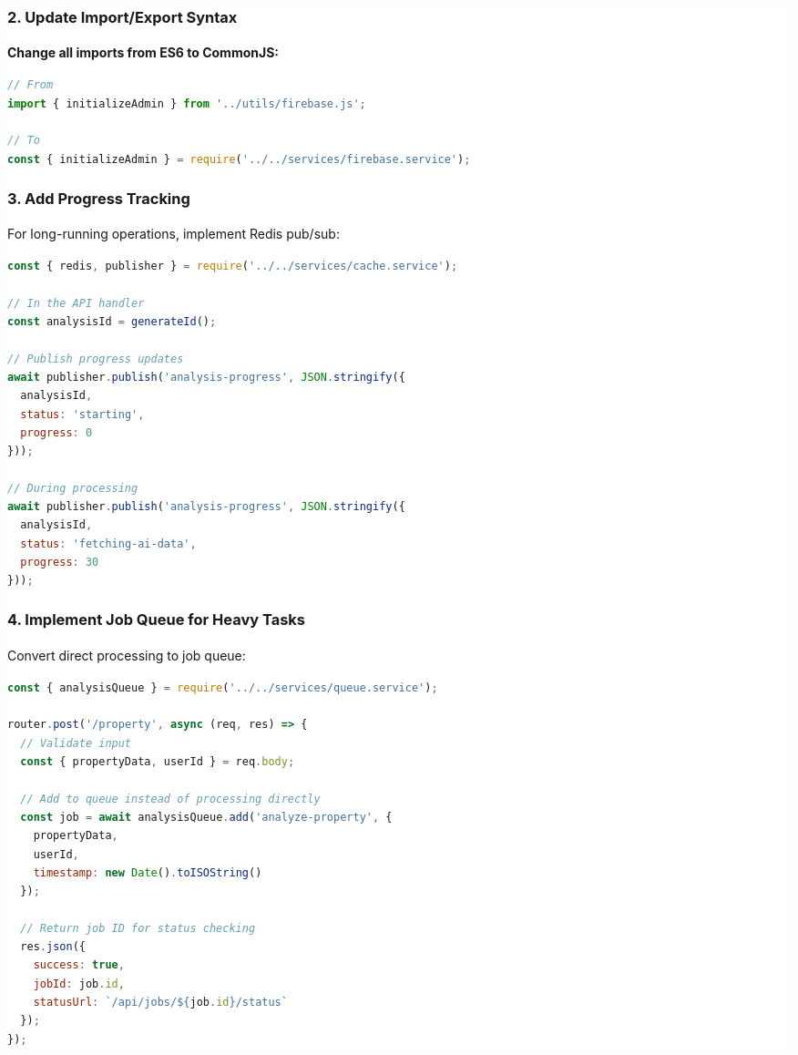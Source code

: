 ### 2. Update Import/Export Syntax

**Change all imports from ES6 to CommonJS:**
```javascript
// From
import { initializeAdmin } from '../utils/firebase.js';

// To
const { initializeAdmin } = require('../../services/firebase.service');
```

### 3. Add Progress Tracking

For long-running operations, implement Redis pub/sub:

```javascript
const { redis, publisher } = require('../../services/cache.service');

// In the API handler
const analysisId = generateId();

// Publish progress updates
await publisher.publish('analysis-progress', JSON.stringify({
  analysisId,
  status: 'starting',
  progress: 0
}));

// During processing
await publisher.publish('analysis-progress', JSON.stringify({
  analysisId,
  status: 'fetching-ai-data',
  progress: 30
}));
```

### 4. Implement Job Queue for Heavy Tasks

Convert direct processing to job queue:

```javascript
const { analysisQueue } = require('../../services/queue.service');

router.post('/property', async (req, res) => {
  // Validate input
  const { propertyData, userId } = req.body;
  
  // Add to queue instead of processing directly
  const job = await analysisQueue.add('analyze-property', {
    propertyData,
    userId,
    timestamp: new Date().toISOString()
  });
  
  // Return job ID for status checking
  res.json({
    success: true,
    jobId: job.id,
    statusUrl: `/api/jobs/${job.id}/status`
  });
});
```
